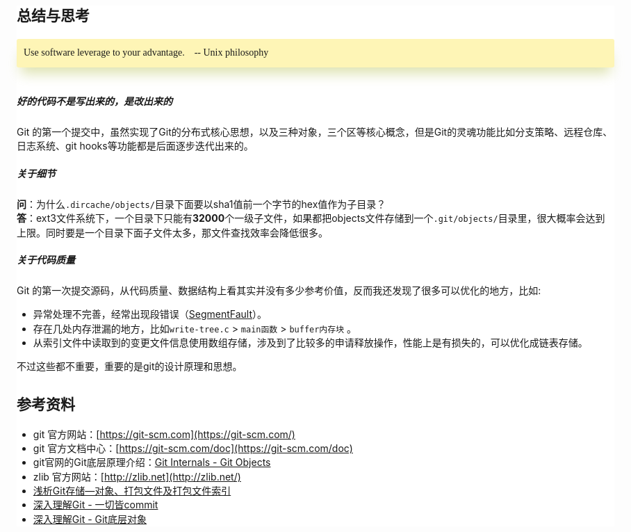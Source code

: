 
<a name="YXaQG"></a>
## 总结与思考

<div style="padding:10px 10px;background-color:#FEF5B6;size:28px;box-shadow: 0 15px 18px -6px rgba(204,212,136,0.65);border-radius: 3px;font-family:NSimsun">
Use software leverage to your advantage.&nbsp;&nbsp;&nbsp;&nbsp;-- Unix philosophy
</div>
<br />

<a name="oEd5p"></a>
##### 好的代码不是写出来的，是改出来的
Git 的第一个提交中，虽然实现了Git的分布式核心思想，以及三种对象，三个区等核心概念，但是Git的灵魂功能比如分支策略、远程仓库、日志系统、git hooks等功能都是后面逐步迭代出来的。

<a name="3VnnQ"></a>
##### 关于细节
**问**：为什么`.dircache/objects/`目录下面要以sha1值前一个字节的hex值作为子目录？<br />**答**：ext3文件系统下，一个目录下只能有**32000**个一级子文件，如果都把objects文件存储到一个`.git/objects/`目录里，很大概率会达到上限。同时要是一个目录下面子文件太多，那文件查找效率会降低很多。<br />

<a name="GtQO3"></a>
##### 关于代码质量
Git 的第一次提交源码，从代码质量、数据结构上看其实并没有多少参考价值，反而我还发现了很多可以优化的地方，比如:

- 异常处理不完善，经常出现段错误（[SegmentFault](https://en.wikipedia.org/wiki/Segmentation_fault)）。
- 存在几处内存泄漏的地方，比如`write-tree.c` > `main函数` > `buffer内存块` 。
- 从索引文件中读取到的变更文件信息使用数组存储，涉及到了比较多的申请释放操作，性能上是有损失的，可以优化成链表存储。

不过这些都不重要，重要的是git的设计原理和思想。<br />

<a name="COrT0"></a>
## 参考资料

- git 官方网站：[https://git-scm.com](https://git-scm.com/)
- git 官方文档中心：[https://git-scm.com/doc](https://git-scm.com/doc)
- git官网的Git底层原理介绍：[Git Internals - Git Objects](https://git-scm.com/book/en/v2/Git-Internals-Git-Objects)
- zlib 官方网站：[http://zlib.net](http://zlib.net/)
- [浅析Git存储—对象、打包文件及打包文件索引](https://www.jianshu.com/p/923bf0485995)
- [深入理解Git - 一切皆commit](https://www.cnblogs.com/jasongrass/p/10582449.html)
- [深入理解Git - Git底层对象](https://www.cnblogs.com/jasongrass/p/10582465.html)
